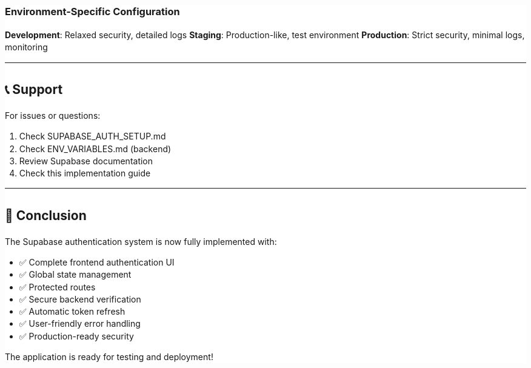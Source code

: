 ### Environment-Specific Configuration

**Development**: Relaxed security, detailed logs
**Staging**: Production-like, test environment
**Production**: Strict security, minimal logs, monitoring

---

## 📞 Support

For issues or questions:
1. Check SUPABASE_AUTH_SETUP.md
2. Check ENV_VARIABLES.md (backend)
3. Review Supabase documentation
4. Check this implementation guide

---

## 🎉 Conclusion

The Supabase authentication system is now fully implemented with:
- ✅ Complete frontend authentication UI
- ✅ Global state management
- ✅ Protected routes
- ✅ Secure backend verification
- ✅ Automatic token refresh
- ✅ User-friendly error handling
- ✅ Production-ready security

The application is ready for testing and deployment!